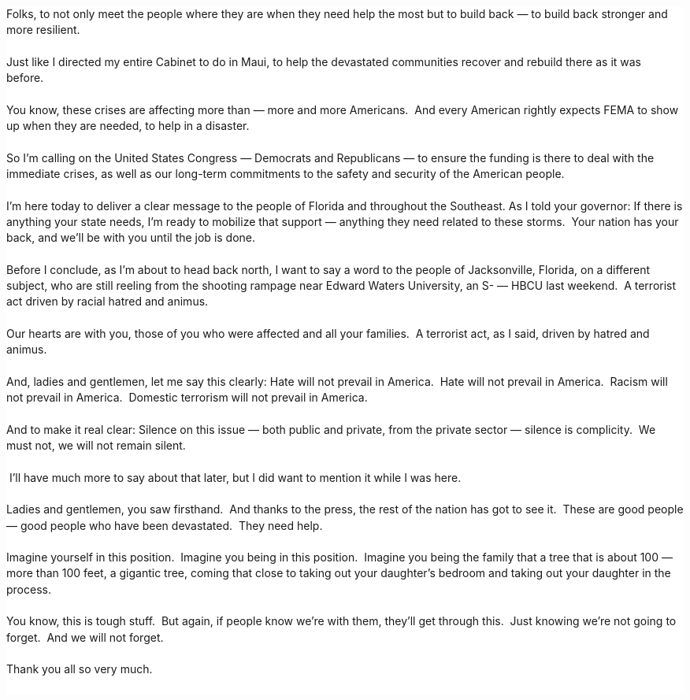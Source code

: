 Folks, to not only meet the people where they are when they need help
the most but to build back — to build back stronger and more
resilient.  
   
Just like I directed my entire Cabinet to do in Maui, to help the
devastated communities recover and rebuild there as it was before.   
   
You know, these crises are affecting more than — more and more
Americans.  And every American rightly expects FEMA to show up when they
are needed, to help in a disaster.  
   
So I’m calling on the United States Congress — Democrats and Republicans
— to ensure the funding is there to deal with the immediate crises, as
well as our long-term commitments to the safety and security of the
American people.    
   
I’m here today to deliver a clear message to the people of Florida and
throughout the Southeast. As I told your governor: If there is anything
your state needs, I’m ready to mobilize that support — anything they
need related to these storms.  Your nation has your back, and we’ll be
with you until the job is done.   
   
Before I conclude, as I’m about to head back north, I want to say a word
to the people of Jacksonville, Florida, on a different subject, who are
still reeling from the shooting rampage near Edward Waters University,
an S- — HBCU last weekend.  A terrorist act driven by racial hatred and
animus.  
   
Our hearts are with you, those of you who were affected and all your
families.  A terrorist act, as I said, driven by hatred and animus.   
   
And, ladies and gentlemen, let me say this clearly: Hate will not
prevail in America.  Hate will not prevail in America.  Racism will not
prevail in America.  Domestic terrorism will not prevail in America.   
   
And to make it real clear: Silence on this issue — both public and
private, from the private sector — silence is complicity.  We must not,
we will not remain silent.   
   
 I’ll have much more to say about that later, but I did want to mention
it while I was here.  
   
Ladies and gentlemen, you saw firsthand.  And thanks to the press, the
rest of the nation has got to see it.  These are good people — good
people who have been devastated.  They need help.   
   
Imagine yourself in this position.  Imagine you being in this position. 
Imagine you being the family that a tree that is about 100 — more than
100 feet, a gigantic tree, coming that close to taking out your
daughter’s bedroom and taking out your daughter in the process.   
   
You know, this is tough stuff.  But again, if people know we’re with
them, they’ll get through this.  Just knowing we’re not going to
forget.  And we will not forget.   
   
Thank you all so very much.   
   